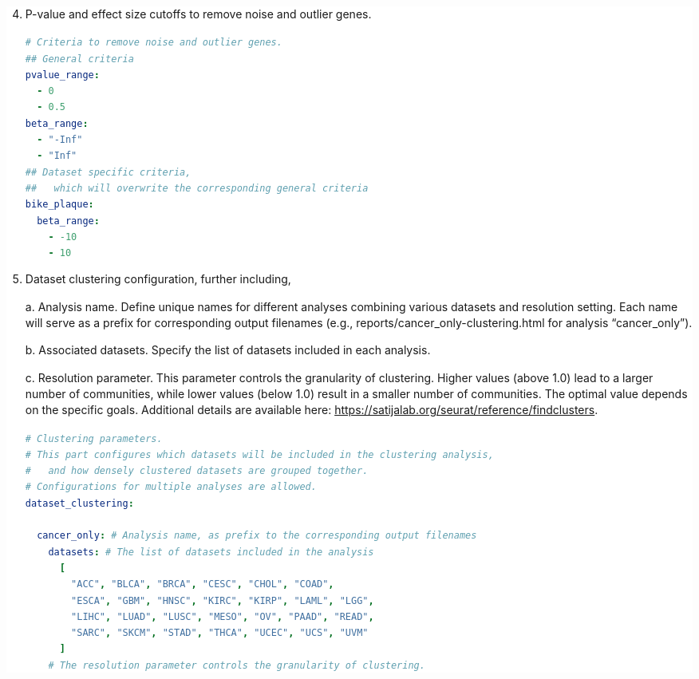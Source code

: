   4. P-value and effect size cutoffs to remove noise and outlier genes.

      ```YAML
      # Criteria to remove noise and outlier genes.
      ## General criteria
      pvalue_range:
        - 0
        - 0.5
      beta_range:
        - "-Inf"
        - "Inf"
      ## Dataset specific criteria,
      ##   which will overwrite the corresponding general criteria
      bike_plaque:
        beta_range:
          - -10
          - 10
      ```

  5. Dataset clustering configuration, further including,

      a. Analysis name. Define unique names for different analyses combining various datasets and resolution setting. Each name will serve as a prefix for corresponding output filenames (e.g., reports/cancer_only-clustering.html for analysis “cancer_only”).

      b. Associated datasets. Specify the list of datasets included in each analysis.

      c. Resolution parameter. This parameter controls the granularity of clustering. Higher values (above 1.0) lead to a larger number of communities, while lower values (below 1.0) result in a smaller number of communities. The optimal value depends on the specific goals. Additional details are available here: https://satijalab.org/seurat/reference/findclusters.

      ```YAML
      # Clustering parameters.
      # This part configures which datasets will be included in the clustering analysis,
      #   and how densely clustered datasets are grouped together.
      # Configurations for multiple analyses are allowed.
      dataset_clustering:

        cancer_only: # Analysis name, as prefix to the corresponding output filenames
          datasets: # The list of datasets included in the analysis
            [
              "ACC", "BLCA", "BRCA", "CESC", "CHOL", "COAD", 
              "ESCA", "GBM", "HNSC", "KIRC", "KIRP", "LAML", "LGG",
              "LIHC", "LUAD", "LUSC", "MESO", "OV", "PAAD", "READ",
              "SARC", "SKCM", "STAD", "THCA", "UCEC", "UCS", "UVM"
            ]
          # The resolution parameter controls the granularity of clustering.